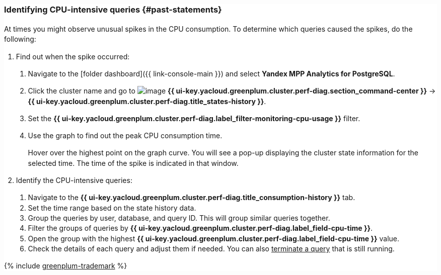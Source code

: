 ### Identifying CPU-intensive queries {#past-statements}

At times you might observe unusual spikes in the CPU consumption. To determine which queries caused the spikes, do the following:

1. Find out when the spike occurred:

    1. Navigate to the [folder dashboard]({{ link-console-main }}) and select **Yandex MPP Analytics for PostgreSQL**.
    1. Click the cluster name and go to ![image](../../_assets/console-icons/pulse.svg) **{{ ui-key.yacloud.greenplum.cluster.perf-diag.section_command-center }}** → **{{ ui-key.yacloud.greenplum.cluster.perf-diag.title_states-history }}**.
    1. Set the **{{ ui-key.yacloud.greenplum.cluster.perf-diag.label_filter-monitoring-cpu-usage }}** filter.
    1. Use the graph to find out the peak CPU consumption time.

        Hover over the highest point on the graph curve. You will see a pop-up displaying the cluster state information for the selected time. The time of the spike is indicated in that window.

1. Identify the CPU-intensive queries:

    1. Navigate to the **{{ ui-key.yacloud.greenplum.cluster.perf-diag.title_consumption-history }}** tab.
    1. Set the time range based on the state history data.
    1. Group the queries by user, database, and query ID. This will group similar queries together.
    1. Filter the groups of queries by **{{ ui-key.yacloud.greenplum.cluster.perf-diag.label_field-cpu-time }}**.
    1. Open the group with the highest **{{ ui-key.yacloud.greenplum.cluster.perf-diag.label_field-cpu-time }}** value.
    1. Check the details of each query and adjust them if needed. You can also [terminate a query](#terminate-query) that is still running.

{% include [greenplum-trademark](../../_includes/mdb/mgp/trademark.md) %}
